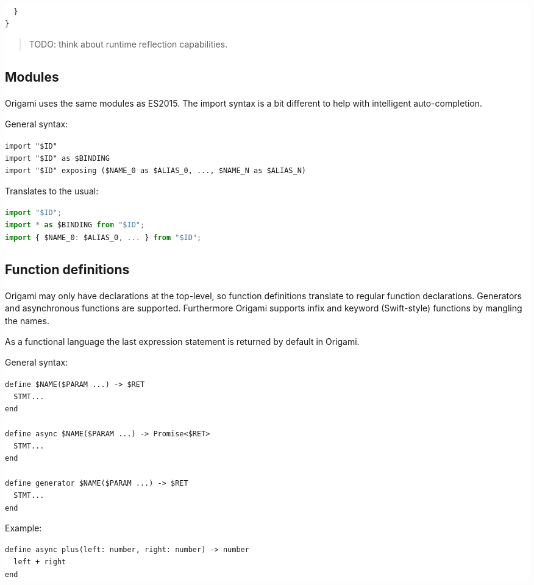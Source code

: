 ```ts
  }
}
```

> TODO: think about runtime reflection capabilities.


## Modules

Origami uses the same modules as ES2015. The import syntax is a bit different to help with intelligent auto-completion.

General syntax:

```
import "$ID"
import "$ID" as $BINDING
import "$ID" exposing ($NAME_0 as $ALIAS_0, ..., $NAME_N as $ALIAS_N)
```

Translates to the usual:

```ts
import "$ID";
import * as $BINDING from "$ID";
import { $NAME_0: $ALIAS_0, ... } from "$ID";
```


## Function definitions

Origami may only have declarations at the top-level, so function definitions translate to regular function declarations. Generators and asynchronous functions are supported. Furthermore Origami supports infix and keyword (Swift-style) functions by mangling the names.

As a functional language the last expression statement is returned by default in Origami.

General syntax:

```
define $NAME($PARAM ...) -> $RET
  STMT...
end

define async $NAME($PARAM ...) -> Promise<$RET>
  STMT...
end

define generator $NAME($PARAM ...) -> $RET
  STMT...
end
```

Example:

```
define async plus(left: number, right: number) -> number
  left + right
end
```
